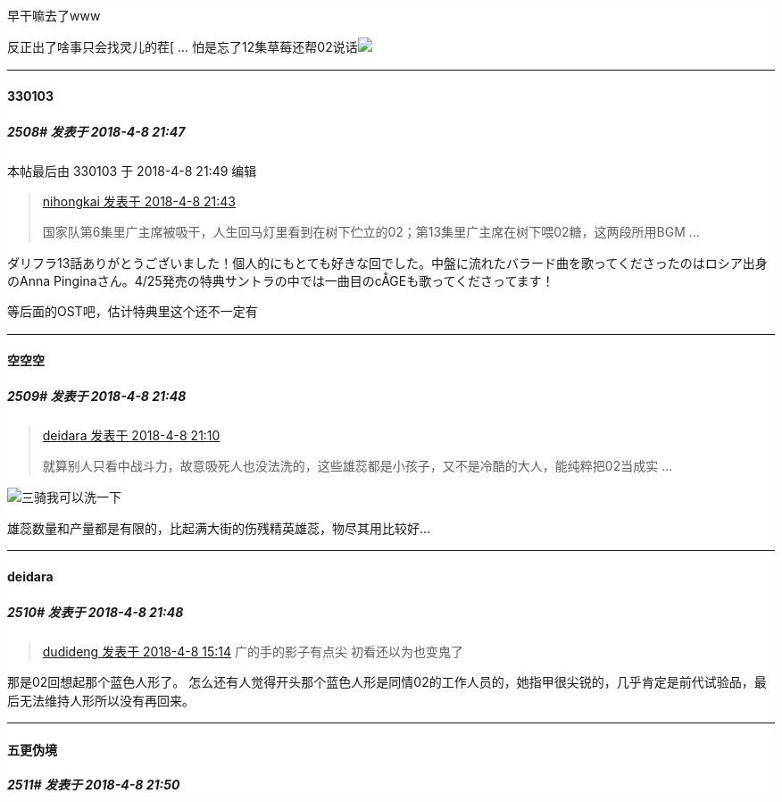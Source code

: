 早干嘛去了www

反正出了啥事只会找灵儿的茬[ ...</blockquote>
怕是忘了12集草莓还帮02说话<img src="https://static.saraba1st.com/image/smiley/face2017/037.png" referrerpolicy="no-referrer">


-----

####  330103  
##### 2508#       发表于 2018-4-8 21:47


 本帖最后由 330103 于 2018-4-8 21:49 编辑 
<blockquote><a href="httphttps://bbs.saraba1st.com/2b/forum.php?mod=redirect&amp;goto=findpost&amp;pid=39137049&amp;ptid=1597675" target="_blank">nihongkai 发表于 2018-4-8 21:43</a>

国家队第6集里广主席被吸干，人生回马灯里看到在树下伫立的02；第13集里广主席在树下喂02糖，这两段所用BGM ...</blockquote>
ダリフラ13話ありがとうございました！個人的にもとても好きな回でした。中盤に流れたバラード曲を歌ってくださったのはロシア出身のAnna Pinginaさん。4/25発売の特典サントラの中では一曲目のcÅGEも歌ってくださってます！


等后面的OST吧，估计特典里这个还不一定有


-----

####  空空空  
##### 2509#       发表于 2018-4-8 21:48


<blockquote><a href="httphttps://bbs.saraba1st.com/2b/forum.php?mod=redirect&amp;goto=findpost&amp;pid=39136648&amp;ptid=1597675" target="_blank">deidara 发表于 2018-4-8 21:10</a>

就算别人只看中战斗力，故意吸死人也没法洗的，这些雄蕊都是小孩子，又不是冷酷的大人，能纯粹把02当成实 ...</blockquote>
<img src="https://static.saraba1st.com/image/smiley/face2017/001.png" referrerpolicy="no-referrer">三骑我可以洗一下


雄蕊数量和产量都是有限的，比起满大街的伤残精英雄蕊，物尽其用比较好...


-----

####  deidara  
##### 2510#       发表于 2018-4-8 21:48


<blockquote><a href="httphttps://bbs.saraba1st.com/2b/forum.php?mod=redirect&amp;goto=findpost&amp;pid=39132848&amp;ptid=1597675" target="_blank">dudideng 发表于 2018-4-8 15:14</a>
广的手的影子有点尖 初看还以为也变鬼了</blockquote>
那是02回想起那个蓝色人形了。
怎么还有人觉得开头那个蓝色人形是同情02的工作人员的，她指甲很尖锐的，几乎肯定是前代试验品，最后无法维持人形所以没有再回来。


-----

####  五更伪境  
##### 2511#       发表于 2018-4-8 21:50
